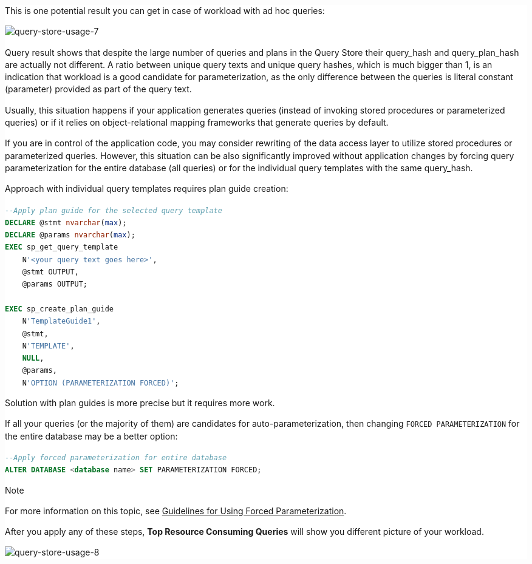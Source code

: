 This is one potential result you can get in case of workload with ad hoc queries:  
  
![query-store-usage-7](../../relational-databases/performance/media/query-store-usage-7.png "query-store-usage-7")  
  
Query result shows that despite the large number of queries and plans in the Query Store their query_hash and query_plan_hash are actually not different. A ratio between unique query texts and unique query hashes, which is much bigger than 1, is an indication that workload is a good candidate for parameterization, as the only difference between the queries is literal constant (parameter) provided as part of the query text.  
  
Usually, this situation happens if your application generates queries (instead of invoking stored procedures or parameterized queries) or if it relies on object-relational mapping frameworks that generate queries by default.  
  
If you are in control of the application code, you may consider rewriting of the data access layer to utilize stored procedures or parameterized queries. However, this situation can be also significantly improved without application changes by forcing query parameterization for the entire database (all queries) or for the individual query templates with the same query_hash.  
  
Approach with individual query templates requires plan guide creation:  
  
```sql  
--Apply plan guide for the selected query template 
DECLARE @stmt nvarchar(max);  
DECLARE @params nvarchar(max);  
EXEC sp_get_query_template   
    N'<your query text goes here>',  
    @stmt OUTPUT,   
    @params OUTPUT;  
  
EXEC sp_create_plan_guide   
    N'TemplateGuide1',   
    @stmt,   
    N'TEMPLATE',   
    NULL,   
    @params,   
    N'OPTION (PARAMETERIZATION FORCED)';  
```  
  
Solution with plan guides is more precise but it requires more work.  
  
If all your queries (or the majority of them) are candidates for auto-parameterization, then changing `FORCED PARAMETERIZATION` for the entire database may be a better option:  
  
```sql  
--Apply forced parameterization for entire database  
ALTER DATABASE <database name> SET PARAMETERIZATION FORCED;  
```  

> [!NOTE]
> For more information on this topic, see [Guidelines for Using Forced Parameterization](../../relational-databases/query-processing-architecture-guide.md#ForcedParamGuide).

After you apply any of these steps, **Top Resource Consuming Queries** will show you different picture of your workload.  
  
![query-store-usage-8](../../relational-databases/performance/media/query-store-usage-8.png "query-store-usage-8")  
  